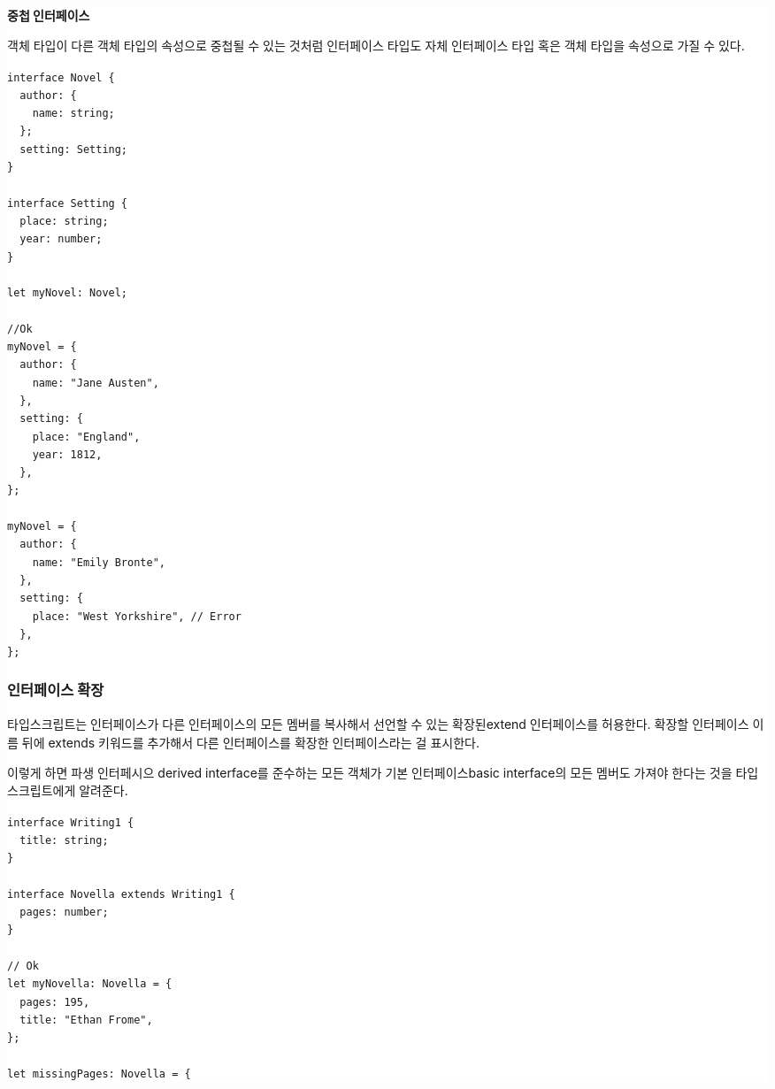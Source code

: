 ```tsx
```

**중첩 인터페이스**

객체 타입이 다른 객체 타입의 속성으로 중첩될 수 있는 것처럼 인터페이스 타입도 자체 인터페이스 타입 혹은 객체 타입을 속성으로 가질 수 있다.

```tsx
interface Novel {
  author: {
    name: string;
  };
  setting: Setting;
}

interface Setting {
  place: string;
  year: number;
}

let myNovel: Novel;

//Ok
myNovel = {
  author: {
    name: "Jane Austen",
  },
  setting: {
    place: "England",
    year: 1812,
  },
};

myNovel = {
  author: {
    name: "Emily Bronte",
  },
  setting: {
    place: "West Yorkshire", // Error
  },
};
```

### 인터페이스 확장

타입스크립트는 인터페이스가 다른 인터페이스의 모든 멤버를 복사해서 선언할 수 있는 확장된extend 인터페이스를 허용한다. 확장할 인터페이스 이름 뒤에 extends 키워드를 추가해서 다른 인터페이스를 확장한 인터페이스라는 걸 표시한다.

이렇게 하면 파생 인터페시으 derived interface를 준수하는 모든 객체가 기본 인터페이스basic interface의 모든 멤버도 가져야 한다는 것을 타입스크립트에게 알려준다.

```tsx
interface Writing1 {
  title: string;
}

interface Novella extends Writing1 {
  pages: number;
}

// Ok
let myNovella: Novella = {
  pages: 195,
  title: "Ethan Frome",
};

let missingPages: Novella = {
```